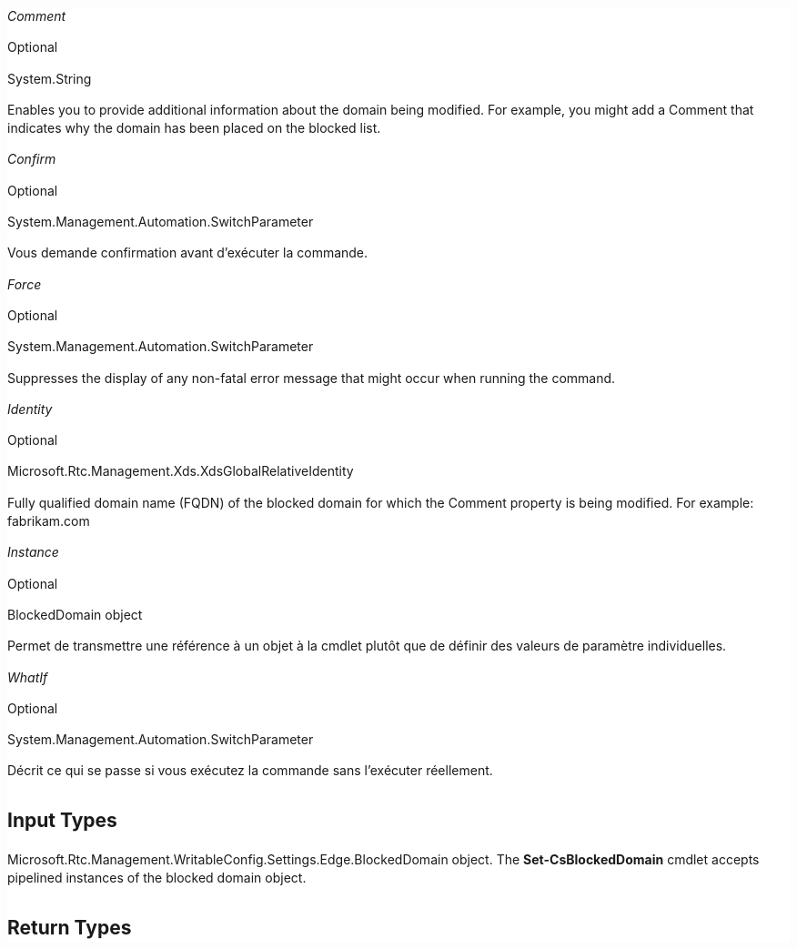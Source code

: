 <tr class="odd">
<td><p><em>Comment</em></p></td>
<td><p>Optional</p></td>
<td><p>System.String</p></td>
<td><p>Enables you to provide additional information about the domain being modified. For example, you might add a Comment that indicates why the domain has been placed on the blocked list.</p></td>
</tr>
<tr class="even">
<td><p><em>Confirm</em></p></td>
<td><p>Optional</p></td>
<td><p>System.Management.Automation.SwitchParameter</p></td>
<td><p>Vous demande confirmation avant d’exécuter la commande.</p></td>
</tr>
<tr class="odd">
<td><p><em>Force</em></p></td>
<td><p>Optional</p></td>
<td><p>System.Management.Automation.SwitchParameter</p></td>
<td><p>Suppresses the display of any non-fatal error message that might occur when running the command.</p></td>
</tr>
<tr class="even">
<td><p><em>Identity</em></p></td>
<td><p>Optional</p></td>
<td><p>Microsoft.Rtc.Management.Xds.XdsGlobalRelativeIdentity</p></td>
<td><p>Fully qualified domain name (FQDN) of the blocked domain for which the Comment property is being modified. For example: fabrikam.com</p></td>
</tr>
<tr class="odd">
<td><p><em>Instance</em></p></td>
<td><p>Optional</p></td>
<td><p>BlockedDomain object</p></td>
<td><p>Permet de transmettre une référence à un objet à la cmdlet plutôt que de définir des valeurs de paramètre individuelles.</p></td>
</tr>
<tr class="even">
<td><p><em>WhatIf</em></p></td>
<td><p>Optional</p></td>
<td><p>System.Management.Automation.SwitchParameter</p></td>
<td><p>Décrit ce qui se passe si vous exécutez la commande sans l’exécuter réellement.</p></td>
</tr>
</tbody>
</table>


## Input Types

Microsoft.Rtc.Management.WritableConfig.Settings.Edge.BlockedDomain object. The **Set-CsBlockedDomain** cmdlet accepts pipelined instances of the blocked domain object.

## Return Types
